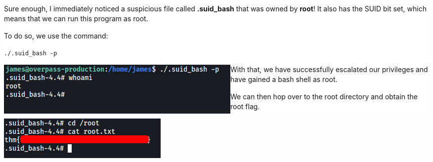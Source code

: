 
Sure enough, I immediately noticed a suspicious file called **.suid_bash** that was owned by **root**! It also has the SUID bit set, which means that we can run this program as root.

To do so, we use the command:

```
./.suid_bash -p
```

<img style="float: left;" src="screenshots/screenshot18.png">

With that, we have successfully escalated our privileges and have gained a bash shell as root.

We can then hop over to the root directory and obtain the root flag.

<img style="float: left;" src="screenshots/screenshot19.png">

